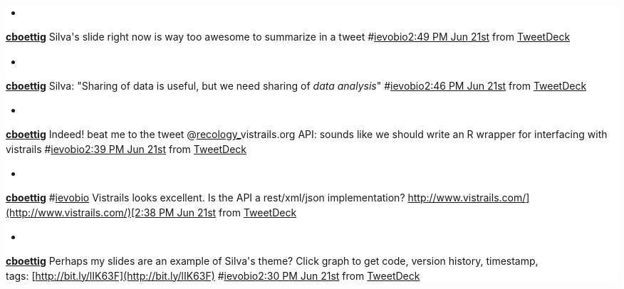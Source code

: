 	
  * 





**[cboettig](http://twitter.com/cboettig)** Silva's slide right now is way too awesome to summarize in a tweet #[ievobio](http://search.twitter.com/search?q=%23ievobio)[2:49 PM Jun 21st](http://twitter.com/cboettig/status/83184814555004929) from [TweetDeck](http://www.tweetdeck.com/)





	
  * 





**[cboettig](http://twitter.com/cboettig)** Silva: "Sharing of data is useful, but we need sharing of *data analysis*" #[ievobio](http://search.twitter.com/search?q=%23ievobio)[2:46 PM Jun 21st](http://twitter.com/cboettig/status/83184105738612736) from [TweetDeck](http://www.tweetdeck.com/)





	
  * 





**[cboettig](http://twitter.com/cboettig)** Indeed! beat me to the tweet @[recology_](http://twitter.com/recology_)vistrails.org API: sounds like we should write an R wrapper for interfacing with vistrails #[ievobio](http://search.twitter.com/search?q=%23ievobio)[2:39 PM Jun 21st](http://twitter.com/cboettig/status/83182148642807809) from [TweetDeck](http://www.tweetdeck.com/)





	
  * 





**[cboettig](http://twitter.com/cboettig)** #[ievobio](http://search.twitter.com/search?q=%23ievobio) Vistrails looks excellent. Is the API a rest/xml/json implementation? [http://www.vistrails.com/](http://www.vistrails.com/)[2:38 PM Jun 21st](http://twitter.com/cboettig/status/83181891502620673) from [TweetDeck](http://www.tweetdeck.com/)





	
  * 





**[cboettig](http://twitter.com/cboettig)** Perhaps my slides are an example of Silva's theme? Click graph to get code, version history, timestamp, tags: [http://bit.ly/lIK63F](http://bit.ly/lIK63F) #[ievobio](http://search.twitter.com/search?q=%23ievobio)[2:30 PM Jun 21st](http://twitter.com/cboettig/status/83180115525242880) from [TweetDeck](http://www.tweetdeck.com/)
